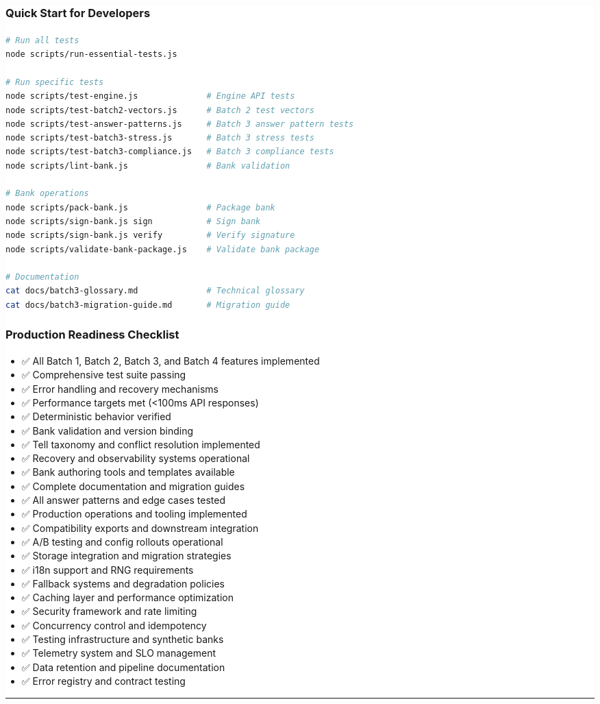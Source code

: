 ### **Quick Start for Developers**
```bash
# Run all tests
node scripts/run-essential-tests.js

# Run specific tests
node scripts/test-engine.js              # Engine API tests
node scripts/test-batch2-vectors.js      # Batch 2 test vectors
node scripts/test-answer-patterns.js     # Batch 3 answer pattern tests
node scripts/test-batch3-stress.js       # Batch 3 stress tests
node scripts/test-batch3-compliance.js   # Batch 3 compliance tests
node scripts/lint-bank.js                # Bank validation

# Bank operations
node scripts/pack-bank.js                # Package bank
node scripts/sign-bank.js sign           # Sign bank
node scripts/sign-bank.js verify         # Verify signature
node scripts/validate-bank-package.js    # Validate bank package

# Documentation
cat docs/batch3-glossary.md              # Technical glossary
cat docs/batch3-migration-guide.md       # Migration guide
```

### **Production Readiness Checklist**
- ✅ All Batch 1, Batch 2, Batch 3, and Batch 4 features implemented
- ✅ Comprehensive test suite passing
- ✅ Error handling and recovery mechanisms
- ✅ Performance targets met (<100ms API responses)
- ✅ Deterministic behavior verified
- ✅ Bank validation and version binding
- ✅ Tell taxonomy and conflict resolution implemented
- ✅ Recovery and observability systems operational
- ✅ Bank authoring tools and templates available
- ✅ Complete documentation and migration guides
- ✅ All answer patterns and edge cases tested
- ✅ Production operations and tooling implemented
- ✅ Compatibility exports and downstream integration
- ✅ A/B testing and config rollouts operational
- ✅ Storage integration and migration strategies
- ✅ i18n support and RNG requirements
- ✅ Fallback systems and degradation policies
- ✅ Caching layer and performance optimization
- ✅ Security framework and rate limiting
- ✅ Concurrency control and idempotency
- ✅ Testing infrastructure and synthetic banks
- ✅ Telemetry system and SLO management
- ✅ Data retention and pipeline documentation
- ✅ Error registry and contract testing

---

